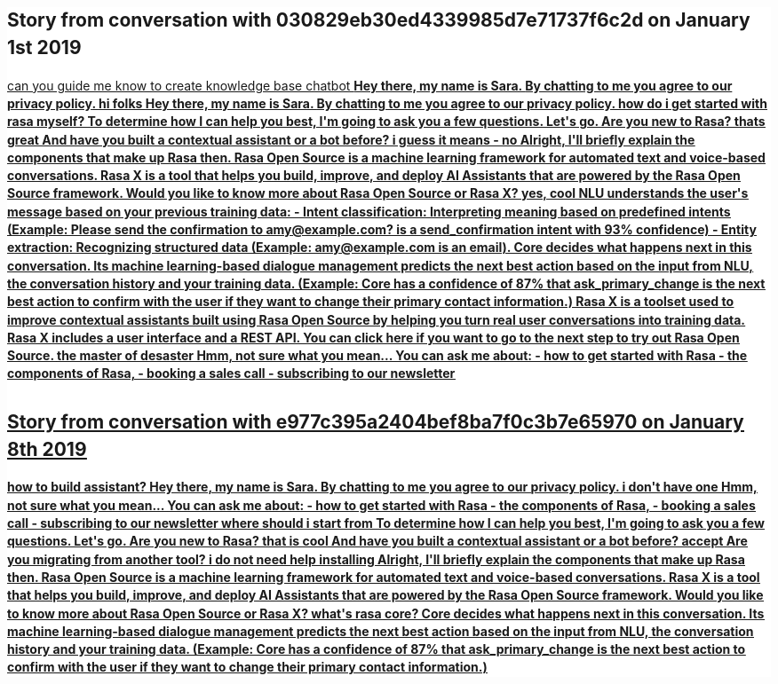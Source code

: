 ## Story from conversation with 030829eb30ed4339985d7e71737f6c2d on January 1st 2019
<U> can you guide me know to create knowledge base chatbot
    <B> Hey there, my name is Sara.
    <B> By chatting to me you agree to our [privacy policy](https://rasa.com/privacy-policy/).
<U> hi folks
    <B> Hey there, my name is Sara. 
    <B> By chatting to me you agree to our [privacy policy](https://rasa.com/privacy-policy/).
<U> how do i get started with rasa myself?
    <B> To determine how I can help you best, I'm going to ask you a few questions. Let's go. Are you new to Rasa?
<U> thats great
    <B> And have you built a contextual assistant or a bot before?
<U> i guess it means - no
    <B> Alright, I'll briefly explain the components that make up Rasa then. Rasa Open Source is a machine learning framework for automated text and voice-based conversations. Rasa X is a tool that helps you build, improve, and deploy AI Assistants that are powered by the Rasa Open Source framework. 
    <B> Would you like to know more about Rasa Open Source or Rasa X?
<U> yes, cool
    <B> NLU understands the user's message based on your previous training data:     - Intent classification: Interpreting meaning based on predefined intents (Example: Please send the confirmation to amy@example.com? is a send_confirmation intent with 93% confidence)     - Entity extraction: Recognizing structured data (Example: amy@example.com is an email). 
    <B> Core decides what happens next in this conversation. Its machine learning-based dialogue management predicts the next best action based on the input from NLU, the conversation history and your training data. (Example: Core has a confidence of 87% that ask_primary_change is the next best action to confirm with the user if they want to change their primary contact information.) 
    <B> Rasa X is a toolset used to improve contextual assistants built using Rasa Open Source by helping you turn real user conversations into training data. Rasa X includes a user interface and a REST API. 
    <B> You can click here if you want to go to the next step to try out Rasa Open Source.
<U> the master of desaster
    <B> Hmm, not sure what you mean... 
    <B> You can ask me about:     - how to get started with Rasa     - the components of Rasa,     - booking a sales call     - subscribing to our newsletter
## Story from conversation with e977c395a2404bef8ba7f0c3b7e65970 on January 8th 2019
<U> how to build assistant?
    <B> Hey there, my name is Sara. 
    <B> By chatting to me you agree to our [privacy policy](https://rasa.com/privacy-policy/).
<U> i don't have one
    <B> Hmm, not sure what you mean... 
    <B> You can ask me about:     - how to get started with Rasa     - the components of Rasa,     - booking a sales call     - subscribing to our newsletter
<U> where should i start from
    <B> To determine how I can help you best, I'm going to ask you a few questions. Let's go. Are you new to Rasa?
<U> that is cool
    <B> And have you built a contextual assistant or a bot before?
<U> accept
    <B> Are you migrating from another tool?
<U> i do not need help installing
    <B> Alright, I'll briefly explain the components that make up Rasa then. Rasa Open Source is a machine learning framework for automated text and voice-based conversations. Rasa X is a tool that helps you build, improve, and deploy AI Assistants that are powered by the Rasa Open Source framework. 
    <B> Would you like to know more about Rasa Open Source or Rasa X?
<U> what's rasa [core](product)?
    <B> Core decides what happens next in this conversation. Its machine learning-based dialogue management predicts the next best action based on the input from NLU, the conversation history and your training data. (Example: Core has a confidence of 87% that ask_primary_change is the next best action to confirm with the user if they want to change their primary contact information.) 